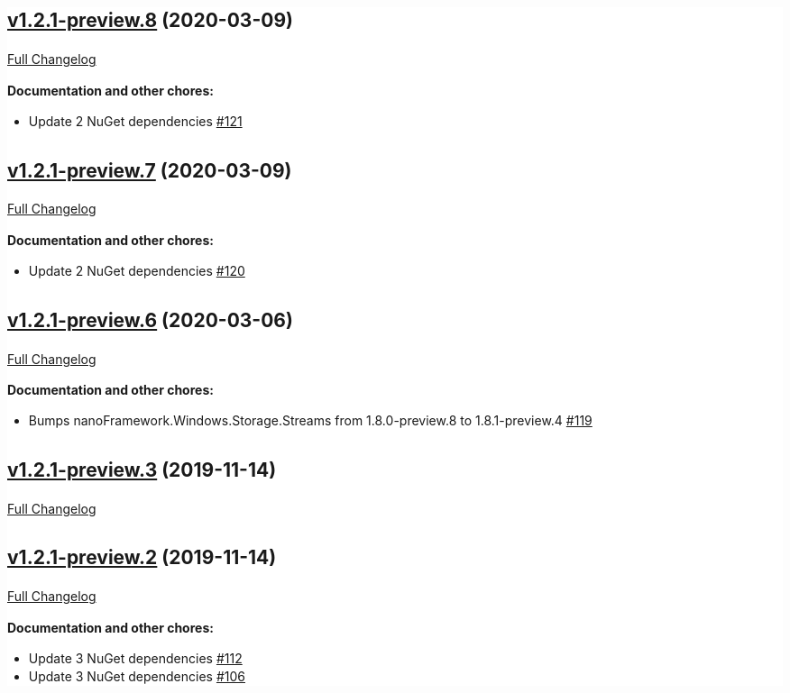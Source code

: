 ## [v1.2.1-preview.8](https://github.com/nanoframework/lib-Windows.Devices.SerialCommunication/tree/v1.2.1-preview.8) (2020-03-09)

[Full Changelog](https://github.com/nanoframework/lib-Windows.Devices.SerialCommunication/compare/v1.2.1-preview.7...v1.2.1-preview.8)

**Documentation and other chores:**

- Update 2 NuGet dependencies [\#121](https://github.com/nanoframework/lib-Windows.Devices.SerialCommunication/pull/121)

## [v1.2.1-preview.7](https://github.com/nanoframework/lib-Windows.Devices.SerialCommunication/tree/v1.2.1-preview.7) (2020-03-09)

[Full Changelog](https://github.com/nanoframework/lib-Windows.Devices.SerialCommunication/compare/v1.2.1-preview.6...v1.2.1-preview.7)

**Documentation and other chores:**

- Update 2 NuGet dependencies [\#120](https://github.com/nanoframework/lib-Windows.Devices.SerialCommunication/pull/120)

## [v1.2.1-preview.6](https://github.com/nanoframework/lib-Windows.Devices.SerialCommunication/tree/v1.2.1-preview.6) (2020-03-06)

[Full Changelog](https://github.com/nanoframework/lib-Windows.Devices.SerialCommunication/compare/v1.2.1-preview.3...v1.2.1-preview.6)

**Documentation and other chores:**

- Bumps nanoFramework.Windows.Storage.Streams from 1.8.0-preview.8 to 1.8.1-preview.4 [\#119](https://github.com/nanoframework/lib-Windows.Devices.SerialCommunication/pull/119)

## [v1.2.1-preview.3](https://github.com/nanoframework/lib-Windows.Devices.SerialCommunication/tree/v1.2.1-preview.3) (2019-11-14)

[Full Changelog](https://github.com/nanoframework/lib-Windows.Devices.SerialCommunication/compare/v1.2.1-preview.2...v1.2.1-preview.3)

## [v1.2.1-preview.2](https://github.com/nanoframework/lib-Windows.Devices.SerialCommunication/tree/v1.2.1-preview.2) (2019-11-14)

[Full Changelog](https://github.com/nanoframework/lib-Windows.Devices.SerialCommunication/compare/v1.2.1-preview.1...v1.2.1-preview.2)

**Documentation and other chores:**

- Update 3 NuGet dependencies [\#112](https://github.com/nanoframework/lib-Windows.Devices.SerialCommunication/pull/112)
- Update 3 NuGet dependencies [\#106](https://github.com/nanoframework/lib-Windows.Devices.SerialCommunication/pull/106)
